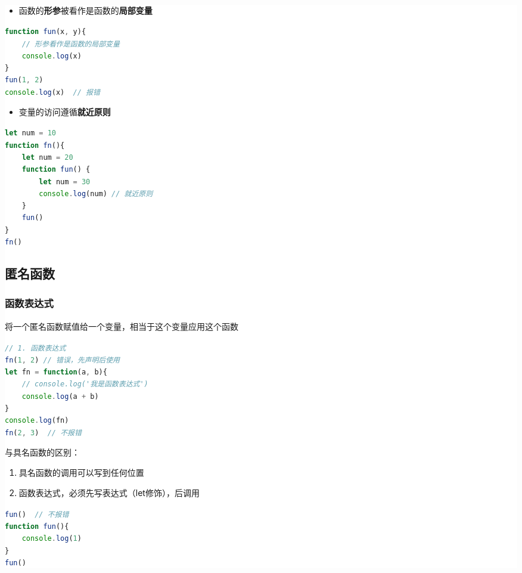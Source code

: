 * 函数的**形参**被看作是函数的**局部变量**

```javascript
function fun(x, y){
    // 形参看作是函数的局部变量
    console.log(x)
}
fun(1, 2)
console.log(x)  // 报错
```

* 变量的访问遵循**就近原则**

```javascript
let num = 10
function fn(){
    let num = 20
    function fun() {
        let num = 30
        console.log(num) // 就近原则
    }
    fun()
}
fn()
```

## 匿名函数

### 函数表达式

将一个匿名函数赋值给一个变量，相当于这个变量应用这个函数

```javascript
// 1. 函数表达式
fn(1, 2) // 错误，先声明后使用
let fn = function(a, b){
    // console.log('我是函数表达式')
    console.log(a + b)
}
console.log(fn)
fn(2, 3)  // 不报错
```

与具名函数的区别：

1. 具名函数的调用可以写到任何位置

2. 函数表达式，必须先写表达式（let修饰），后调用

```javascript
fun()  // 不报错
function fun(){
    console.log(1)
}
fun()
```
